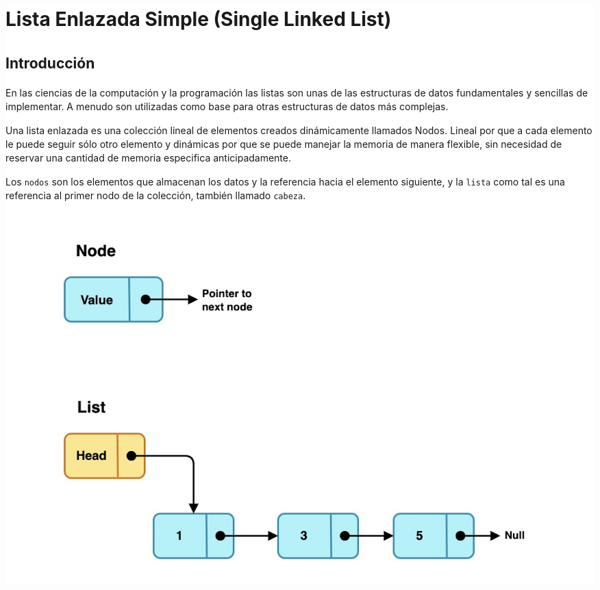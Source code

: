 # Lista Enlazada Simple (Single Linked List)

## Introducción

En las ciencias de la computación y la programación las listas son unas de las estructuras de datos fundamentales y sencillas de implementar. A menudo son utilizadas como base para otras estructuras de datos más complejas.

Una lista enlazada es una colección lineal de elementos creados dinámicamente llamados Nodos. Lineal por que a cada elemento le puede seguir sólo otro elemento y dinámicas por que se puede manejar la memoria de manera flexible, sin necesidad de reservar una cantidad de memoria especifica anticipadamente.


Los `nodos` son los elementos que almacenan los datos y la referencia hacia el elemento siguiente, y la `lista` como tal es una referencia al primer nodo de la colección, también llamado `cabeza`.

<p align="center">
<img src="_media/single_linked_list.jpg"
     alt="List"
     width="85%"
     style="margin: 10px;" />
</p>
